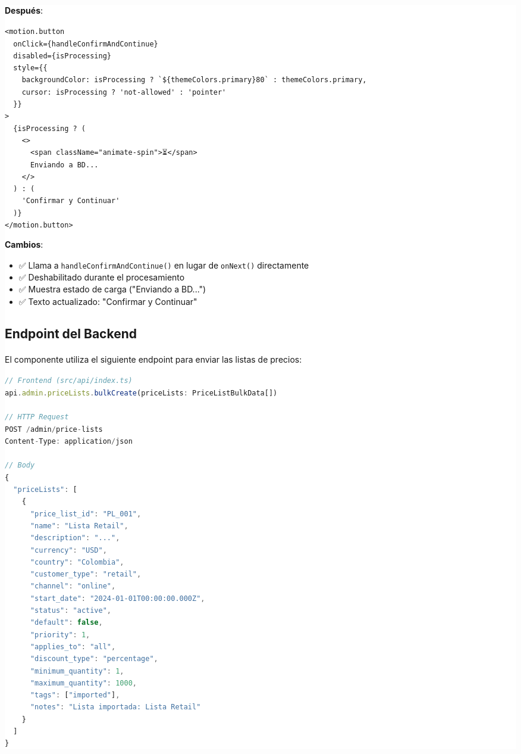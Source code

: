 **Después**:
```tsx
<motion.button
  onClick={handleConfirmAndContinue}
  disabled={isProcessing}
  style={{ 
    backgroundColor: isProcessing ? `${themeColors.primary}80` : themeColors.primary,
    cursor: isProcessing ? 'not-allowed' : 'pointer'
  }}
>
  {isProcessing ? (
    <>
      <span className="animate-spin">⏳</span>
      Enviando a BD...
    </>
  ) : (
    'Confirmar y Continuar'
  )}
</motion.button>
```

**Cambios**:
- ✅ Llama a `handleConfirmAndContinue()` en lugar de `onNext()` directamente
- ✅ Deshabilitado durante el procesamiento
- ✅ Muestra estado de carga ("Enviando a BD...")
- ✅ Texto actualizado: "Confirmar y Continuar"

## Endpoint del Backend

El componente utiliza el siguiente endpoint para enviar las listas de precios:

```typescript
// Frontend (src/api/index.ts)
api.admin.priceLists.bulkCreate(priceLists: PriceListBulkData[])

// HTTP Request
POST /admin/price-lists
Content-Type: application/json

// Body
{
  "priceLists": [
    {
      "price_list_id": "PL_001",
      "name": "Lista Retail",
      "description": "...",
      "currency": "USD",
      "country": "Colombia",
      "customer_type": "retail",
      "channel": "online",
      "start_date": "2024-01-01T00:00:00.000Z",
      "status": "active",
      "default": false,
      "priority": 1,
      "applies_to": "all",
      "discount_type": "percentage",
      "minimum_quantity": 1,
      "maximum_quantity": 1000,
      "tags": ["imported"],
      "notes": "Lista importada: Lista Retail"
    }
  ]
}
```
